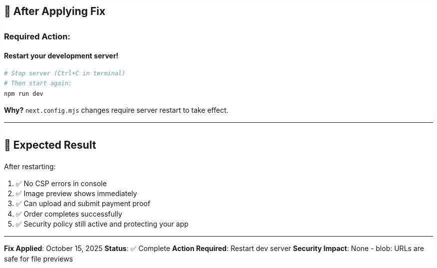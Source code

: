 
## 🔄 After Applying Fix

### Required Action:
**Restart your development server!**

```bash
# Stop server (Ctrl+C in terminal)
# Then start again:
npm run dev
```

**Why?** `next.config.mjs` changes require server restart to take effect.

---

## 🎉 Expected Result

After restarting:
1. ✅ No CSP errors in console
2. ✅ Image preview shows immediately
3. ✅ Can upload and submit payment proof
4. ✅ Order completes successfully
5. ✅ Security policy still active and protecting your app

---

**Fix Applied**: October 15, 2025
**Status**: ✅ Complete
**Action Required**: Restart dev server
**Security Impact**: None - blob: URLs are safe for file previews
